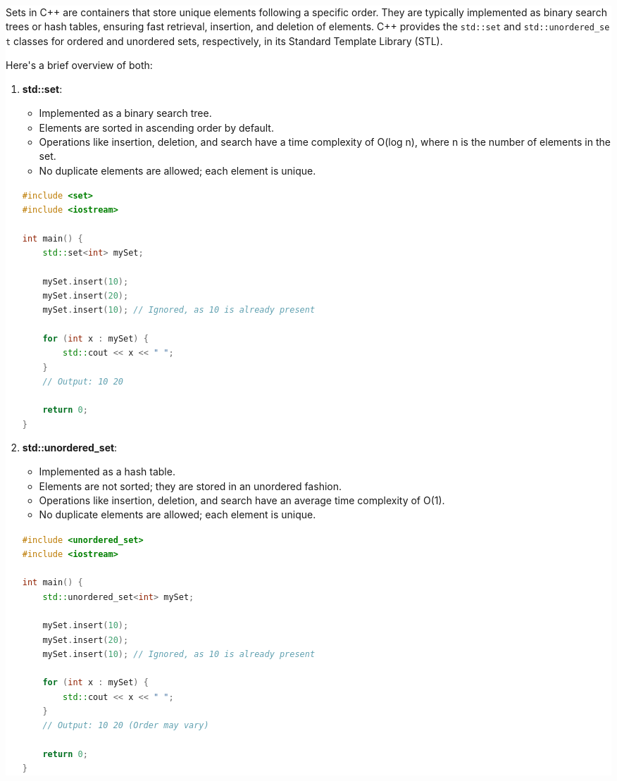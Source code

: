 Sets in C++ are containers that store unique elements following a specific order. They are typically implemented as binary search trees or hash tables, ensuring fast retrieval, insertion, and deletion of elements. C++ provides the `std::set` and `std::unordered_set` classes for ordered and unordered sets, respectively, in its Standard Template Library (STL).

Here's a brief overview of both:

1. **std::set**:
   - Implemented as a binary search tree.
   - Elements are sorted in ascending order by default.
   - Operations like insertion, deletion, and search have a time complexity of O(log n), where n is the number of elements in the set.
   - No duplicate elements are allowed; each element is unique.

   ```cpp
   #include <set>
   #include <iostream>

   int main() {
       std::set<int> mySet;

       mySet.insert(10);
       mySet.insert(20);
       mySet.insert(10); // Ignored, as 10 is already present

       for (int x : mySet) {
           std::cout << x << " ";
       }
       // Output: 10 20

       return 0;
   }
   ```

2. **std::unordered_set**:
   - Implemented as a hash table.
   - Elements are not sorted; they are stored in an unordered fashion.
   - Operations like insertion, deletion, and search have an average time complexity of O(1).
   - No duplicate elements are allowed; each element is unique.

   ```cpp
   #include <unordered_set>
   #include <iostream>

   int main() {
       std::unordered_set<int> mySet;

       mySet.insert(10);
       mySet.insert(20);
       mySet.insert(10); // Ignored, as 10 is already present

       for (int x : mySet) {
           std::cout << x << " ";
       }
       // Output: 10 20 (Order may vary)

       return 0;
   }
   ```
